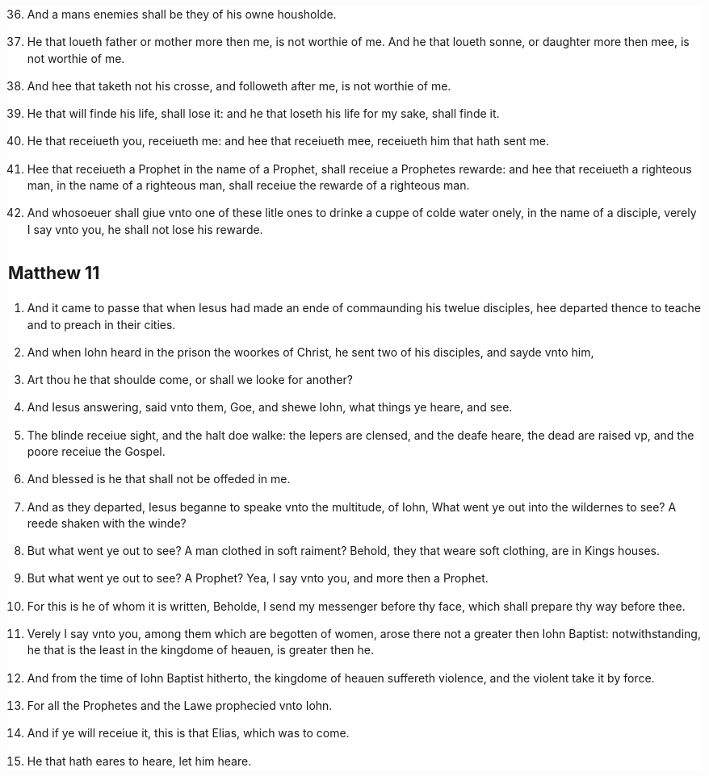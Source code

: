 36. And a mans enemies shall be they of his owne housholde.

37. He that loueth father or mother more then me, is not worthie of me. And he that loueth sonne, or daughter more then mee, is not worthie of me.

38. And hee that taketh not his crosse, and followeth after me, is not worthie of me.

39. He that will finde his life, shall lose it: and he that loseth his life for my sake, shall finde it.

40. He that receiueth you, receiueth me: and hee that receiueth mee, receiueth him that hath sent me.

41. Hee that receiueth a Prophet in the name of a Prophet, shall receiue a Prophetes rewarde: and hee that receiueth a righteous man, in the name of a righteous man, shall receiue the rewarde of a righteous man.

42. And whosoeuer shall giue vnto one of these litle ones to drinke a cuppe of colde water onely, in the name of a disciple, verely I say vnto you, he shall not lose his rewarde.  

## Matthew 11

1. And it came to passe that when Iesus had made an ende of commaunding his twelue disciples, hee departed thence to teache and to preach in their cities.

2. And when Iohn heard in the prison the woorkes of Christ, he sent two of his disciples, and sayde vnto him,

3. Art thou he that shoulde come, or shall we looke for another?

4. And Iesus answering, said vnto them, Goe, and shewe Iohn, what things ye heare, and see.

5. The blinde receiue sight, and the halt doe walke: the lepers are clensed, and the deafe heare, the dead are raised vp, and the poore receiue the Gospel.

6. And blessed is he that shall not be offeded in me.

7. And as they departed, Iesus beganne to speake vnto the multitude, of Iohn, What went ye out into the wildernes to see? A reede shaken with the winde?

8. But what went ye out to see? A man clothed in soft raiment? Behold, they that weare soft clothing, are in Kings houses.

9. But what went ye out to see? A Prophet? Yea, I say vnto you, and more then a Prophet.

10. For this is he of whom it is written, Beholde, I send my messenger before thy face, which shall prepare thy way before thee.

11. Verely I say vnto you, among them which are begotten of women, arose there not a greater then Iohn Baptist: notwithstanding, he that is the least in the kingdome of heauen, is greater then he.

12. And from the time of Iohn Baptist hitherto, the kingdome of heauen suffereth violence, and the violent take it by force.

13. For all the Prophetes and the Lawe prophecied vnto Iohn.

14. And if ye will receiue it, this is that Elias, which was to come.

15. He that hath eares to heare, let him heare.
